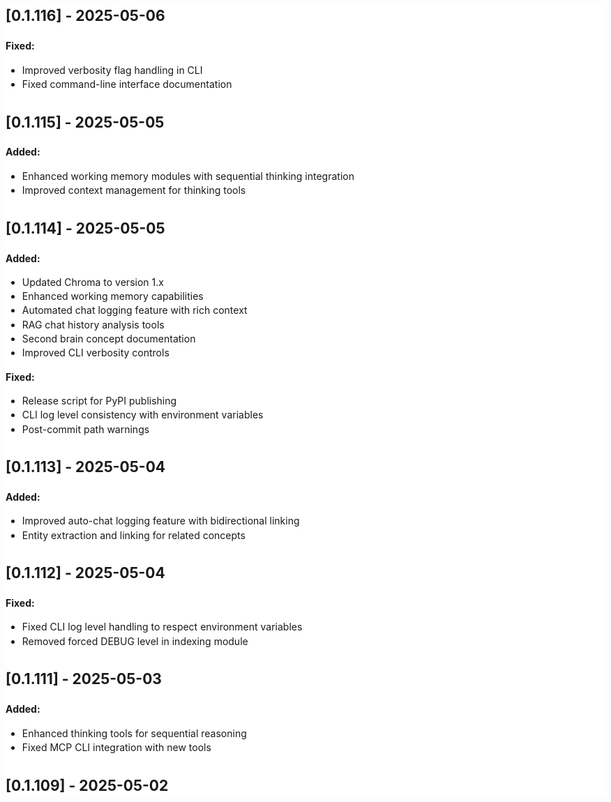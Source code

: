 ## [0.1.116] - 2025-05-06

**Fixed:**

- Improved verbosity flag handling in CLI
- Fixed command-line interface documentation

## [0.1.115] - 2025-05-05

**Added:**

- Enhanced working memory modules with sequential thinking integration
- Improved context management for thinking tools

## [0.1.114] - 2025-05-05

**Added:**

- Updated Chroma to version 1.x
- Enhanced working memory capabilities
- Automated chat logging feature with rich context
- RAG chat history analysis tools
- Second brain concept documentation
- Improved CLI verbosity controls

**Fixed:**

- Release script for PyPI publishing
- CLI log level consistency with environment variables
- Post-commit path warnings

## [0.1.113] - 2025-05-04

**Added:**

- Improved auto-chat logging feature with bidirectional linking
- Entity extraction and linking for related concepts

## [0.1.112] - 2025-05-04

**Fixed:**

- Fixed CLI log level handling to respect environment variables
- Removed forced DEBUG level in indexing module

## [0.1.111] - 2025-05-03

**Added:**

- Enhanced thinking tools for sequential reasoning
- Fixed MCP CLI integration with new tools

## [0.1.109] - 2025-05-02

